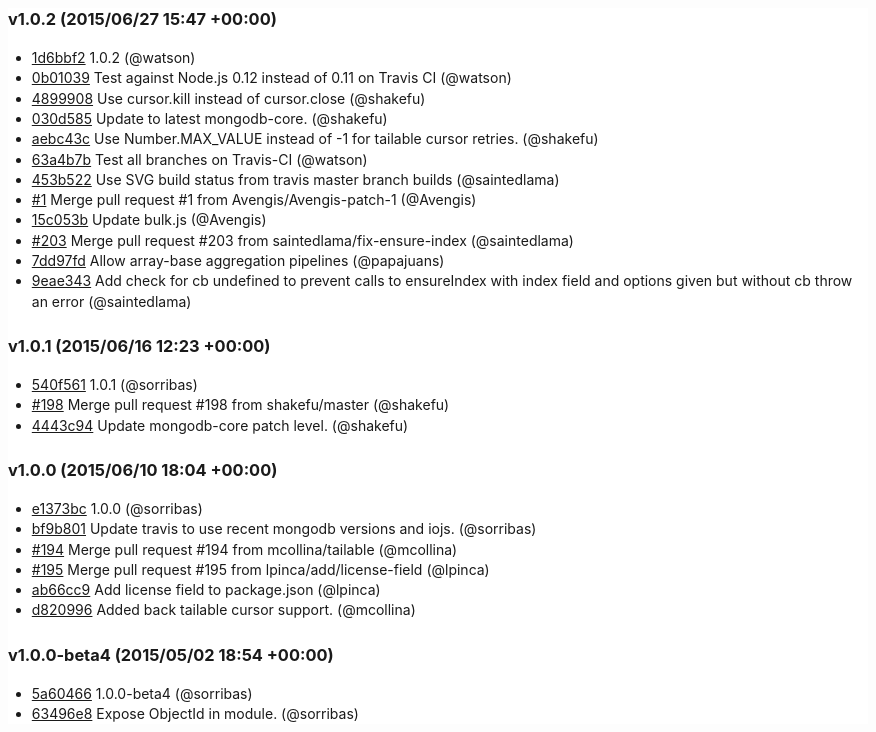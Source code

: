 ### v1.0.2 (2015/06/27 15:47 +00:00)
- [1d6bbf2](https://github.com/mafintosh/mongojs/commit/1d6bbf2485f788b008eefa9f8b107f79330f829f) 1.0.2 (@watson)
- [0b01039](https://github.com/mafintosh/mongojs/commit/0b0103964028c7e00cdcafcede08d2cac0b19761) Test against Node.js 0.12 instead of 0.11 on Travis CI (@watson)
- [4899908](https://github.com/mafintosh/mongojs/commit/4899908ce6bb685d00825fcf0e244b4fd84c51e6) Use cursor.kill instead of cursor.close (@shakefu)
- [030d585](https://github.com/mafintosh/mongojs/commit/030d585161e6e6454723722550813f0729a939ab) Update to latest mongodb-core. (@shakefu)
- [aebc43c](https://github.com/mafintosh/mongojs/commit/aebc43cdddda481967f3527fb1cf2036a76ab9c2) Use Number.MAX_VALUE instead of -1 for tailable cursor retries. (@shakefu)
- [63a4b7b](https://github.com/mafintosh/mongojs/commit/63a4b7bce9af260877485faa0486fb620907eb56) Test all branches on Travis-CI (@watson)
- [453b522](https://github.com/mafintosh/mongojs/commit/453b5229811bb8112f336a89c9964d52ed89ae7c) Use SVG build status from travis master branch builds (@saintedlama)
- [#1](https://github.com/mafintosh/mongojs/pull/1) Merge pull request #1 from Avengis/Avengis-patch-1 (@Avengis)
- [15c053b](https://github.com/mafintosh/mongojs/commit/15c053b9ba345222b72c1c771273ed91b29117f7) Update bulk.js (@Avengis)
- [#203](https://github.com/mafintosh/mongojs/pull/203) Merge pull request #203 from saintedlama/fix-ensure-index (@saintedlama)
- [7dd97fd](https://github.com/mafintosh/mongojs/commit/7dd97fdd78e1e666695accabd0f10dc499a9a76e) Allow array-base aggregation pipelines (@papajuans)
- [9eae343](https://github.com/mafintosh/mongojs/commit/9eae343f413135ee1ee5139e40f39afb2fbda050) Add check for cb undefined to prevent calls to ensureIndex with index field and options given but without cb throw an error (@saintedlama)

### v1.0.1 (2015/06/16 12:23 +00:00)
- [540f561](https://github.com/mafintosh/mongojs/commit/540f561f194f745409c44661916ecc1d41dbb197) 1.0.1 (@sorribas)
- [#198](https://github.com/mafintosh/mongojs/pull/198) Merge pull request #198 from shakefu/master (@shakefu)
- [4443c94](https://github.com/mafintosh/mongojs/commit/4443c94b27d1b6ca99d992657c4e19a10700e8c0) Update mongodb-core patch level. (@shakefu)

### v1.0.0 (2015/06/10 18:04 +00:00)
- [e1373bc](https://github.com/mafintosh/mongojs/commit/e1373bc80169de5cc713713dcd4f752c5107f025) 1.0.0 (@sorribas)
- [bf9b801](https://github.com/mafintosh/mongojs/commit/bf9b80196deffa414a98bf5fe40b24d5e478e03f) Update travis to use recent mongodb versions and iojs. (@sorribas)
- [#194](https://github.com/mafintosh/mongojs/pull/194) Merge pull request #194 from mcollina/tailable (@mcollina)
- [#195](https://github.com/mafintosh/mongojs/pull/195) Merge pull request #195 from lpinca/add/license-field (@lpinca)
- [ab66cc9](https://github.com/mafintosh/mongojs/commit/ab66cc9422f0275dcbfba61ef40e9d1548ec21fb) Add license field to package.json (@lpinca)
- [d820996](https://github.com/mafintosh/mongojs/commit/d820996ce515eecf4bf9bb9dbf676b819c60dc81) Added back tailable cursor support. (@mcollina)

### v1.0.0-beta4 (2015/05/02 18:54 +00:00)
- [5a60466](https://github.com/mafintosh/mongojs/commit/5a604665a0cac48292bfdff571290c963b370f10) 1.0.0-beta4 (@sorribas)
- [63496e8](https://github.com/mafintosh/mongojs/commit/63496e8075216dee40e897b682582552d67c3bd8) Expose ObjectId in module. (@sorribas)
